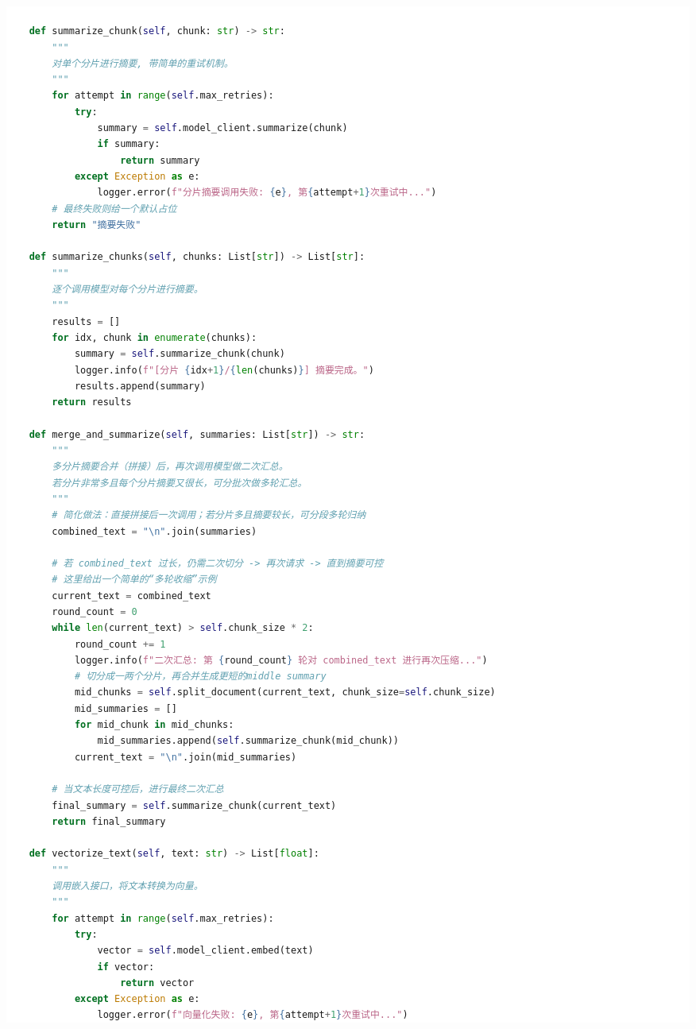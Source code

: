 ```python:my_summarizer/services/summary_service.py

    def summarize_chunk(self, chunk: str) -> str:
        """
        对单个分片进行摘要, 带简单的重试机制。
        """
        for attempt in range(self.max_retries):
            try:
                summary = self.model_client.summarize(chunk)
                if summary:
                    return summary
            except Exception as e:
                logger.error(f"分片摘要调用失败: {e}, 第{attempt+1}次重试中...")
        # 最终失败则给一个默认占位
        return "摘要失败"

    def summarize_chunks(self, chunks: List[str]) -> List[str]:
        """
        逐个调用模型对每个分片进行摘要。
        """
        results = []
        for idx, chunk in enumerate(chunks):
            summary = self.summarize_chunk(chunk)
            logger.info(f"[分片 {idx+1}/{len(chunks)}] 摘要完成。")
            results.append(summary)
        return results

    def merge_and_summarize(self, summaries: List[str]) -> str:
        """
        多分片摘要合并（拼接）后，再次调用模型做二次汇总。
        若分片非常多且每个分片摘要又很长，可分批次做多轮汇总。
        """
        # 简化做法：直接拼接后一次调用；若分片多且摘要较长，可分段多轮归纳
        combined_text = "\n".join(summaries)

        # 若 combined_text 过长，仍需二次切分 -> 再次请求 -> 直到摘要可控
        # 这里给出一个简单的“多轮收缩”示例
        current_text = combined_text
        round_count = 0
        while len(current_text) > self.chunk_size * 2:
            round_count += 1
            logger.info(f"二次汇总: 第 {round_count} 轮对 combined_text 进行再次压缩...")
            # 切分成一两个分片，再合并生成更短的middle summary
            mid_chunks = self.split_document(current_text, chunk_size=self.chunk_size)
            mid_summaries = []
            for mid_chunk in mid_chunks:
                mid_summaries.append(self.summarize_chunk(mid_chunk))
            current_text = "\n".join(mid_summaries)

        # 当文本长度可控后，进行最终二次汇总
        final_summary = self.summarize_chunk(current_text)
        return final_summary

    def vectorize_text(self, text: str) -> List[float]:
        """
        调用嵌入接口，将文本转换为向量。
        """
        for attempt in range(self.max_retries):
            try:
                vector = self.model_client.embed(text)
                if vector:
                    return vector
            except Exception as e:
                logger.error(f"向量化失败: {e}, 第{attempt+1}次重试中...")
```